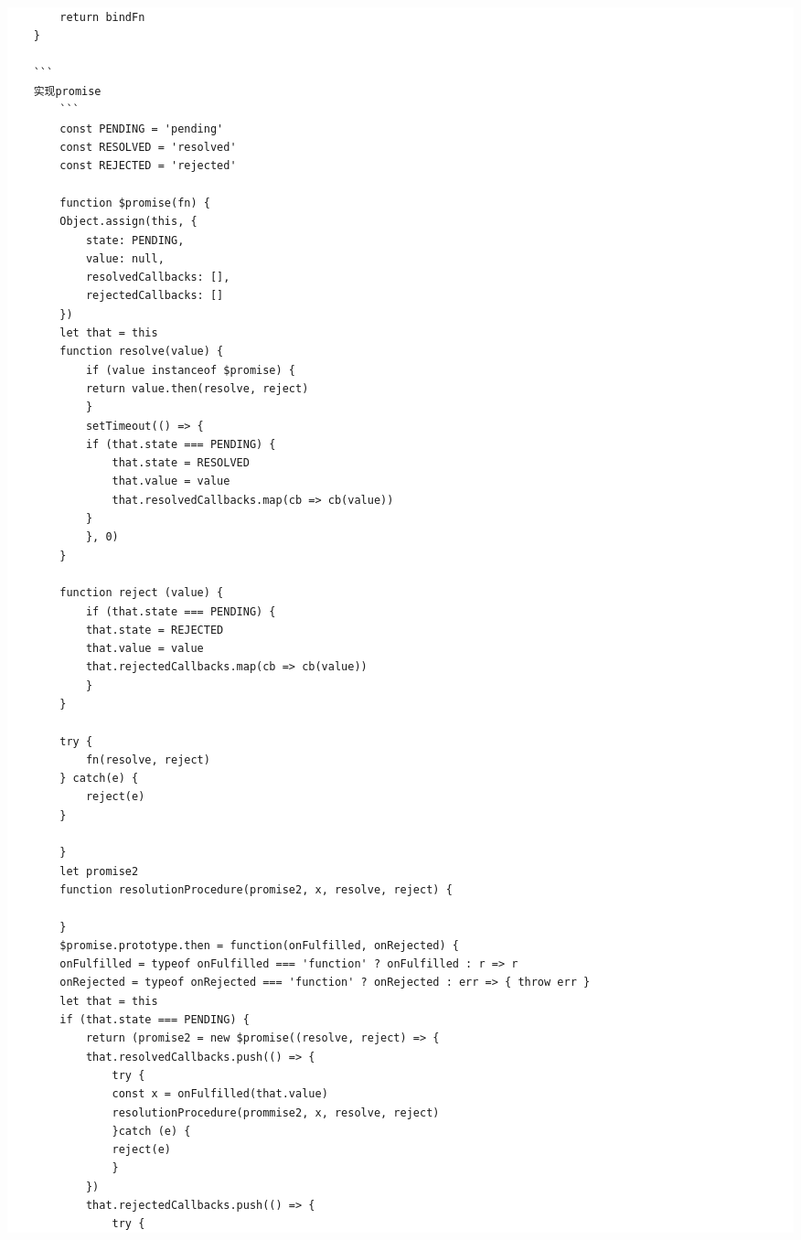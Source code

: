             return bindFn
        }

        ```
        实现promise
            ```
            const PENDING = 'pending'
            const RESOLVED = 'resolved'
            const REJECTED = 'rejected'

            function $promise(fn) {
            Object.assign(this, {
                state: PENDING,
                value: null,
                resolvedCallbacks: [],
                rejectedCallbacks: []
            })
            let that = this
            function resolve(value) {
                if (value instanceof $promise) {
                return value.then(resolve, reject)
                }
                setTimeout(() => {
                if (that.state === PENDING) {
                    that.state = RESOLVED
                    that.value = value
                    that.resolvedCallbacks.map(cb => cb(value))
                }
                }, 0)
            }

            function reject (value) {
                if (that.state === PENDING) {
                that.state = REJECTED
                that.value = value
                that.rejectedCallbacks.map(cb => cb(value))
                }
            }

            try {
                fn(resolve, reject)
            } catch(e) {
                reject(e)
            }

            }
            let promise2
            function resolutionProcedure(promise2, x, resolve, reject) {

            }
            $promise.prototype.then = function(onFulfilled, onRejected) {
            onFulfilled = typeof onFulfilled === 'function' ? onFulfilled : r => r
            onRejected = typeof onRejected === 'function' ? onRejected : err => { throw err }
            let that = this
            if (that.state === PENDING) {
                return (promise2 = new $promise((resolve, reject) => {
                that.resolvedCallbacks.push(() => {
                    try {
                    const x = onFulfilled(that.value)
                    resolutionProcedure(prommise2, x, resolve, reject)
                    }catch (e) {
                    reject(e)
                    }
                })
                that.rejectedCallbacks.push(() => {
                    try {